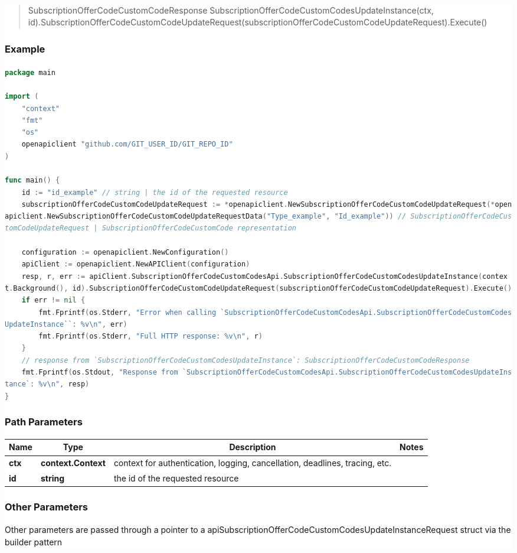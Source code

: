 > SubscriptionOfferCodeCustomCodeResponse SubscriptionOfferCodeCustomCodesUpdateInstance(ctx, id).SubscriptionOfferCodeCustomCodeUpdateRequest(subscriptionOfferCodeCustomCodeUpdateRequest).Execute()



### Example

```go
package main

import (
    "context"
    "fmt"
    "os"
    openapiclient "github.com/GIT_USER_ID/GIT_REPO_ID"
)

func main() {
    id := "id_example" // string | the id of the requested resource
    subscriptionOfferCodeCustomCodeUpdateRequest := *openapiclient.NewSubscriptionOfferCodeCustomCodeUpdateRequest(*openapiclient.NewSubscriptionOfferCodeCustomCodeUpdateRequestData("Type_example", "Id_example")) // SubscriptionOfferCodeCustomCodeUpdateRequest | SubscriptionOfferCodeCustomCode representation

    configuration := openapiclient.NewConfiguration()
    apiClient := openapiclient.NewAPIClient(configuration)
    resp, r, err := apiClient.SubscriptionOfferCodeCustomCodesApi.SubscriptionOfferCodeCustomCodesUpdateInstance(context.Background(), id).SubscriptionOfferCodeCustomCodeUpdateRequest(subscriptionOfferCodeCustomCodeUpdateRequest).Execute()
    if err != nil {
        fmt.Fprintf(os.Stderr, "Error when calling `SubscriptionOfferCodeCustomCodesApi.SubscriptionOfferCodeCustomCodesUpdateInstance``: %v\n", err)
        fmt.Fprintf(os.Stderr, "Full HTTP response: %v\n", r)
    }
    // response from `SubscriptionOfferCodeCustomCodesUpdateInstance`: SubscriptionOfferCodeCustomCodeResponse
    fmt.Fprintf(os.Stdout, "Response from `SubscriptionOfferCodeCustomCodesApi.SubscriptionOfferCodeCustomCodesUpdateInstance`: %v\n", resp)
}
```

### Path Parameters


Name | Type | Description  | Notes
------------- | ------------- | ------------- | -------------
**ctx** | **context.Context** | context for authentication, logging, cancellation, deadlines, tracing, etc.
**id** | **string** | the id of the requested resource | 

### Other Parameters

Other parameters are passed through a pointer to a apiSubscriptionOfferCodeCustomCodesUpdateInstanceRequest struct via the builder pattern
